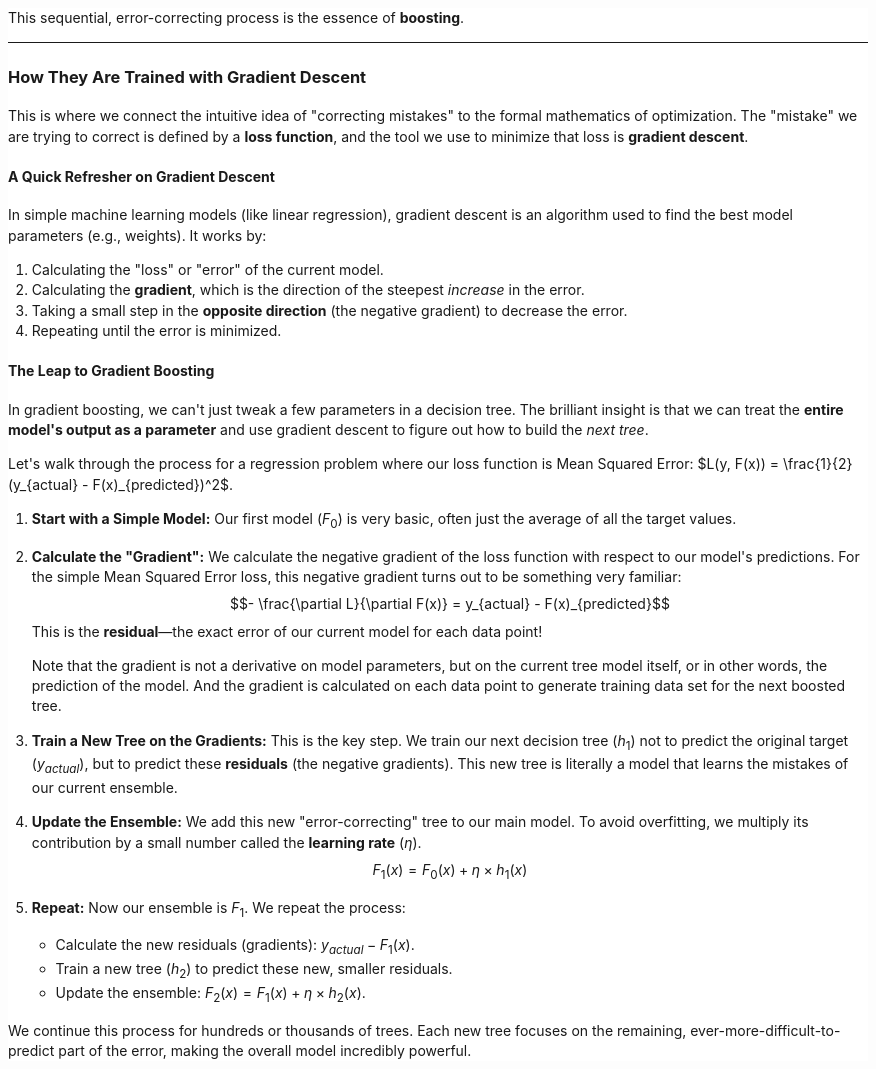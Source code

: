 This sequential, error-correcting process is the essence of **boosting**.

---

### How They Are Trained with Gradient Descent

This is where we connect the intuitive idea of "correcting mistakes" to the formal mathematics of optimization. The "mistake" we are trying to correct is defined by a **loss function**, and the tool we use to minimize that loss is **gradient descent**.

#### **A Quick Refresher on Gradient Descent**
In simple machine learning models (like linear regression), gradient descent is an algorithm used to find the best model parameters (e.g., weights). It works by:
1.  Calculating the "loss" or "error" of the current model.
2.  Calculating the **gradient**, which is the direction of the steepest *increase* in the error.
3.  Taking a small step in the **opposite direction** (the negative gradient) to decrease the error.
4.  Repeating until the error is minimized.

#### **The Leap to Gradient Boosting**
In gradient boosting, we can't just tweak a few parameters in a decision tree. The brilliant insight is that we can treat the **entire model's output as a parameter** and use gradient descent to figure out how to build the *next tree*.

Let's walk through the process for a regression problem where our loss function is Mean Squared Error: $L(y, F(x)) = \frac{1}{2}(y_{actual} - F(x)_{predicted})^2$.

1.  **Start with a Simple Model:** Our first model ($F_0$) is very basic, often just the average of all the target values.

2.  **Calculate the "Gradient":** We calculate the negative gradient of the loss function with respect to our model's predictions. For the simple Mean Squared Error loss, this negative gradient turns out to be something very familiar:
    $$- \frac{\partial L}{\partial F(x)} = y_{actual} - F(x)_{predicted}$$
    This is the **residual**—the exact error of our current model for each data point!

    Note that the gradient is not a derivative on model parameters, but on the current tree model itself, or in other words, the prediction of the model. And the gradient is calculated on each data point to generate training data set for the next boosted tree.

3.  **Train a New Tree on the Gradients:** This is the key step. We train our next decision tree ($h_1$) not to predict the original target ($y_{actual}$), but to predict these **residuals** (the negative gradients). This new tree is literally a model that learns the mistakes of our current ensemble.

4.  **Update the Ensemble:** We add this new "error-correcting" tree to our main model. To avoid overfitting, we multiply its contribution by a small number called the **learning rate** ($\eta$).
    $$F_1(x) = F_0(x) + \eta \times h_1(x)$$

5.  **Repeat:** Now our ensemble is $F_1$. We repeat the process:
    * Calculate the new residuals (gradients): $y_{actual} - F_1(x)$.
    * Train a new tree ($h_2$) to predict these new, smaller residuals.
    * Update the ensemble: $F_2(x) = F_1(x) + \eta \times h_2(x)$.

We continue this process for hundreds or thousands of trees. Each new tree focuses on the remaining, ever-more-difficult-to-predict part of the error, making the overall model incredibly powerful.
